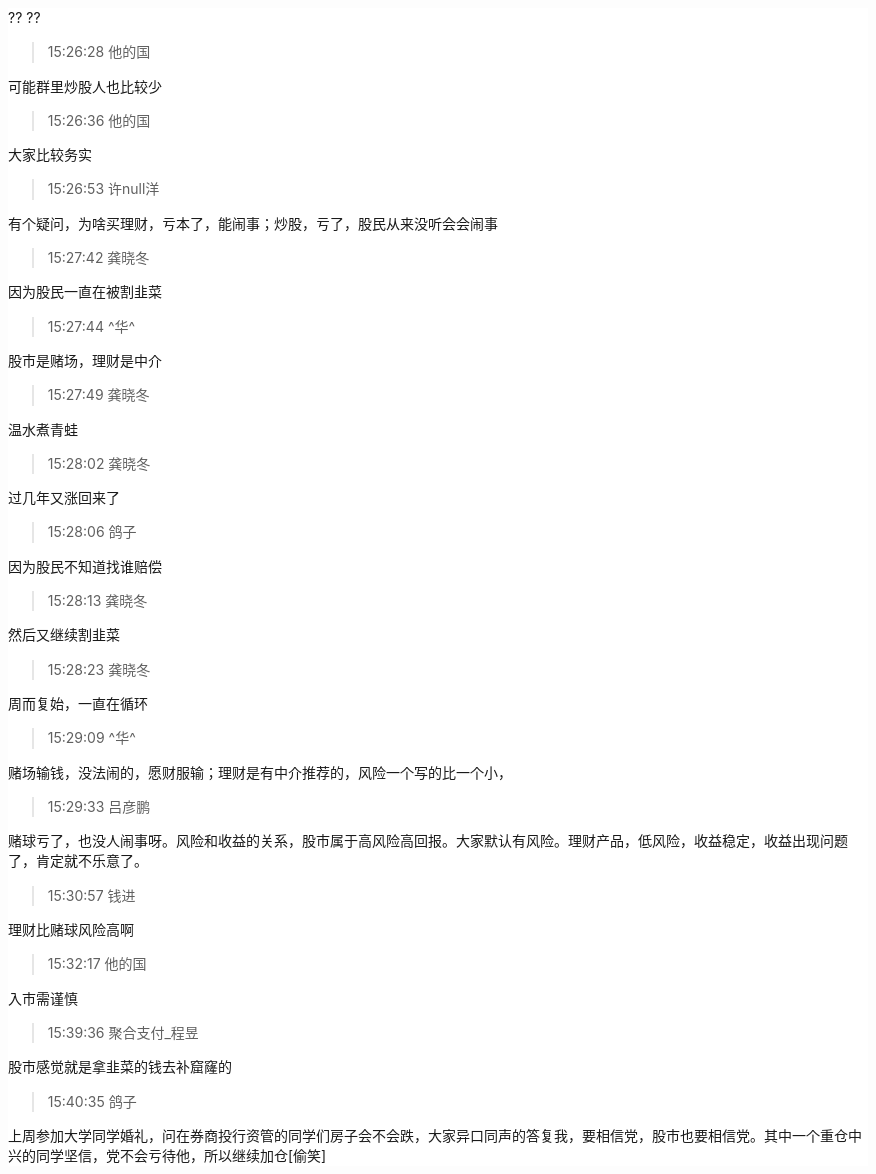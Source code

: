 ?? ??   
   
> 15:26:28  他的国  
   
可能群里炒股人也比较少  
   
> 15:26:36  他的国  
   
大家比较务实  
   
> 15:26:53  许null洋  
   
有个疑问，为啥买理财，亏本了，能闹事；炒股，亏了，股民从来没听会会闹事  
   
> 15:27:42  龚晓冬  
   
因为股民一直在被割韭菜  
   
> 15:27:44  ^华^  
   
股市是赌场，理财是中介  
   
> 15:27:49  龚晓冬  
   
温水煮青蛙  
   
> 15:28:02  龚晓冬  
   
过几年又涨回来了  
   
> 15:28:06  鸽子  
   
因为股民不知道找谁赔偿  
   
> 15:28:13  龚晓冬  
   
然后又继续割韭菜  
   
> 15:28:23  龚晓冬  
   
周而复始，一直在循环  
   
> 15:29:09  ^华^  
   
赌场输钱，没法闹的，愿财服输；理财是有中介推荐的，风险一个写的比一个小，  
   
> 15:29:33  吕彦鹏  
   
赌球亏了，也没人闹事呀。风险和收益的关系，股市属于高风险高回报。大家默认有风险。理财产品，低风险，收益稳定，收益出现问题了，肯定就不乐意了。  
   
> 15:30:57  钱进  
   
理财比赌球风险高啊  
   
> 15:32:17  他的国  
   
入市需谨慎  
   
> 15:39:36  聚合支付_程昱  
   
股市感觉就是拿韭菜的钱去补窟窿的  
   
> 15:40:35  鸽子  
   
上周参加大学同学婚礼，问在券商投行资管的同学们房子会不会跌，大家异口同声的答复我，要相信党，股市也要相信党。其中一个重仓中兴的同学坚信，党不会亏待他，所以继续加仓[偷笑]  
   